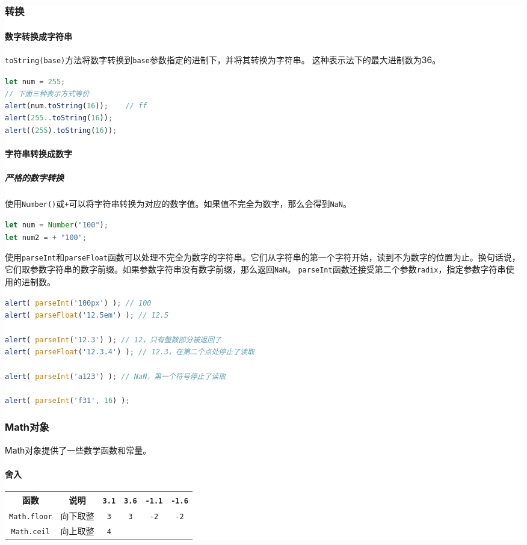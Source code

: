 ### 转换
#### 数字转换成字符串
`toString(base)`方法将数字转换到`base`参数指定的进制下，并将其转换为字符串。
这种表示法下的最大进制数为36。
``` js
let num = 255;
// 下面三种表示方式等价
alert(num.toString(16));    // ff
alert(255..toString(16));
alert((255).toString(16));
```
#### 字符串转换成数字
##### 严格的数字转换
使用`Number()`或`+`可以将字符串转换为对应的数字值。如果值不完全为数字，那么会得到`NaN`。
``` js
let num = Number("100");
let num2 = + "100";
```
使用`parseInt`和`parseFloat`函数可以处理不完全为数字的字符串。它们从字符串的第一个字符开始，读到不为数字的位置为止。换句话说，它们取参数字符串的数字前缀。如果参数字符串没有数字前缀，那么返回`NaN`。
`parseInt`函数还接受第二个参数`radix`，指定参数字符串使用的进制数。
``` js
alert( parseInt('100px') ); // 100
alert( parseFloat('12.5em') ); // 12.5

alert( parseInt('12.3') ); // 12，只有整数部分被返回了
alert( parseFloat('12.3.4') ); // 12.3，在第二个点处停止了读取

alert( parseInt('a123') ); // NaN，第一个符号停止了读取

alert( parseInt('f31', 16) );
```

### Math对象
Math对象提供了一些数学函数和常量。
#### 舍入
<style>
    th, td {
        text-align: center;
    }
</style>
<table>
    <tr>
        <th>函数</th>
        <th>说明</th>
        <th><code>3.1</code></th>
        <th><code>3.6</code></th>
        <th><code>-1.1</code></th>
        <th><code>-1.6</code></th>
    </tr>
    <tr>
        <td><code>Math.floor</code></td>
        <td>向下取整</td>
        <td><code>3</code></td>
        <td><code>3</code></td>
        <td><code>-2</code></td>
        <td><code>-2</code></td>
    </tr>
    <tr>
        <td><code>Math.ceil</code></td>
        <td>向上取整</td>
        <td><code>4</code></td>